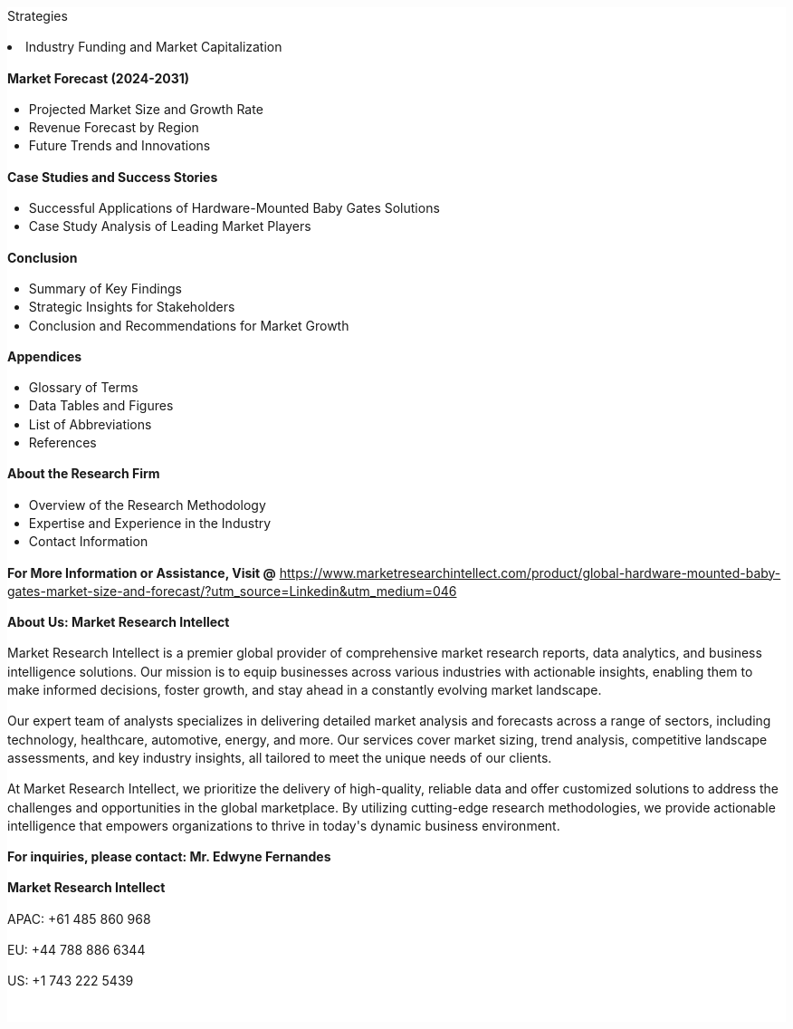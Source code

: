 Strategies</li><li>Industry Funding and Market Capitalization</li></ul><p><strong>Market Forecast (2024-2031)</strong></p><ul><li>Projected Market Size and Growth Rate</li><li>Revenue Forecast by Region</li><li>Future Trends and Innovations</li></ul><p><strong>Case Studies and Success Stories</strong></p><ul><li>Successful Applications of Hardware-Mounted Baby Gates Solutions</li><li>Case Study Analysis of Leading Market Players</li></ul><p><strong>Conclusion</strong></p><ul><li>Summary of Key Findings</li><li>Strategic Insights for Stakeholders</li><li>Conclusion and Recommendations for Market Growth</li></ul><p><strong>Appendices</strong></p><ul><li>Glossary of Terms</li><li>Data Tables and Figures</li><li>List of Abbreviations</li><li>References</li></ul><p><strong>About the Research Firm</strong></p><ul><li>Overview of the Research Methodology</li><li>Expertise and Experience in the Industry</li><li>Contact Information</li></ul></div><div class="article-main__content" data-test-id="publishing-text-block"><p><span class="font-[700]"><strong>For More Information or Assistance, Visit @</strong>&nbsp;<a href="https://www.marketresearchintellect.com/product/global-hardware-mounted-baby-gates-market-size-and-forecast/?utm_source=Linkedin&utm_medium=046">https://www.marketresearchintellect.com/product/global-hardware-mounted-baby-gates-market-size-and-forecast/?utm_source=Linkedin&utm_medium=046</a></span></p><p><strong>About Us: Market Research Intellect</strong></p><p>Market Research Intellect is a premier global provider of comprehensive market research reports, data analytics, and business intelligence solutions. Our mission is to equip businesses across various industries with actionable insights, enabling them to make informed decisions, foster growth, and stay ahead in a constantly evolving market landscape.</p><p>Our expert team of analysts specializes in delivering detailed market analysis and forecasts across a range of sectors, including technology, healthcare, automotive, energy, and more. Our services cover market sizing, trend analysis, competitive landscape assessments, and key industry insights, all tailored to meet the unique needs of our clients.</p><p>At Market Research Intellect, we prioritize the delivery of high-quality, reliable data and offer customized solutions to address the challenges and opportunities in the global marketplace. By utilizing cutting-edge research methodologies, we provide actionable intelligence that empowers organizations to thrive in today's dynamic business environment.</p><p><strong>For inquiries, please contact: Mr. Edwyne Fernandes</strong></p><p><strong>Market Research Intellect</strong></p><p>APAC: +61 485 860 968</p><p>EU: +44 788 886 6344</p><p>US: +1 743 222 5439</p></div><div class="article-main__content" data-test-id="publishing-text-block">&nbsp;</div>
